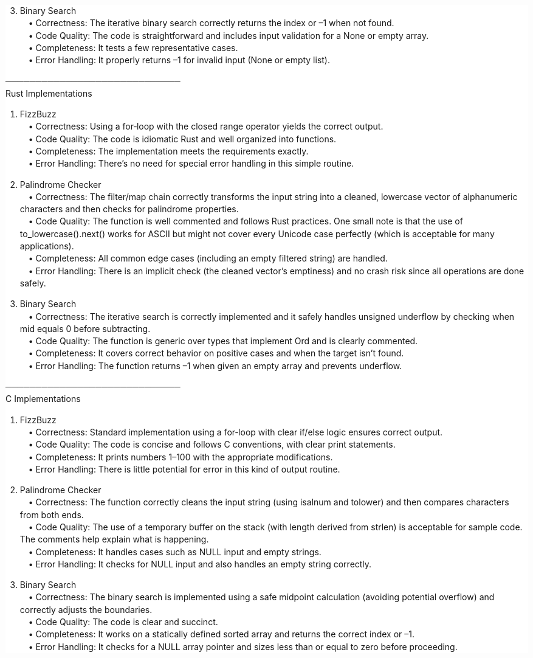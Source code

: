 3. Binary Search  
 • Correctness: The iterative binary search correctly returns the index or –1 when not found.  
 • Code Quality: The code is straightforward and includes input validation for a None or empty array.  
 • Completeness: It tests a few representative cases.  
 • Error Handling: It properly returns –1 for invalid input (None or empty list).

─────────────────────────────  
Rust Implementations

1. FizzBuzz  
 • Correctness: Using a for‑loop with the closed range operator yields the correct output.  
 • Code Quality: The code is idiomatic Rust and well organized into functions.  
 • Completeness: The implementation meets the requirements exactly.  
 • Error Handling: There’s no need for special error handling in this simple routine.

2. Palindrome Checker  
 • Correctness: The filter/map chain correctly transforms the input string into a cleaned, lowercase vector of alphanumeric characters and then checks for palindrome properties.  
 • Code Quality: The function is well commented and follows Rust practices. One small note is that the use of to_lowercase().next() works for ASCII but might not cover every Unicode case perfectly (which is acceptable for many applications).  
 • Completeness: All common edge cases (including an empty filtered string) are handled.  
 • Error Handling: There is an implicit check (the cleaned vector’s emptiness) and no crash risk since all operations are done safely.

3. Binary Search  
 • Correctness: The iterative search is correctly implemented and it safely handles unsigned underflow by checking when mid equals 0 before subtracting.  
 • Code Quality: The function is generic over types that implement Ord and is clearly commented.  
 • Completeness: It covers correct behavior on positive cases and when the target isn’t found.  
 • Error Handling: The function returns –1 when given an empty array and prevents underflow.

─────────────────────────────  
C Implementations

1. FizzBuzz  
 • Correctness: Standard implementation using a for‑loop with clear if/else logic ensures correct output.  
 • Code Quality: The code is concise and follows C conventions, with clear print statements.  
 • Completeness: It prints numbers 1–100 with the appropriate modifications.  
 • Error Handling: There is little potential for error in this kind of output routine.

2. Palindrome Checker  
 • Correctness: The function correctly cleans the input string (using isalnum and tolower) and then compares characters from both ends.  
 • Code Quality: The use of a temporary buffer on the stack (with length derived from strlen) is acceptable for sample code. The comments help explain what is happening.  
 • Completeness: It handles cases such as NULL input and empty strings.  
 • Error Handling: It checks for NULL input and also handles an empty string correctly.

3. Binary Search  
 • Correctness: The binary search is implemented using a safe midpoint calculation (avoiding potential overflow) and correctly adjusts the boundaries.  
 • Code Quality: The code is clear and succinct.  
 • Completeness: It works on a statically defined sorted array and returns the correct index or –1.  
 • Error Handling: It checks for a NULL array pointer and sizes less than or equal to zero before proceeding.
